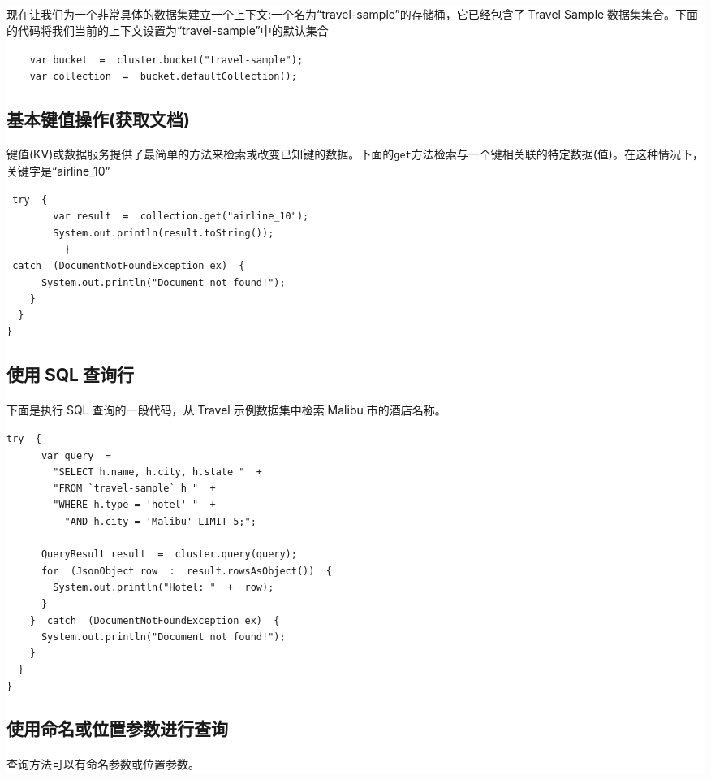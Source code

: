 现在让我们为一个非常具体的数据集建立一个上下文:一个名为“travel-sample”的存储桶，它已经包含了 Travel Sample 数据集集合。下面的代码将我们当前的上下文设置为“travel-sample”中的默认集合

```
    var bucket  =  cluster.bucket("travel-sample");
    var collection  =  bucket.defaultCollection();

```

## **基本键值操作(获取文档)**

键值(KV)或数据服务提供了最简单的方法来检索或改变已知键的数据。下面的`get`方法检索与一个键相关联的特定数据(值)。在这种情况下，关键字是“airline_10”

```
 try  {
        var result  =  collection.get("airline_10");
        System.out.println(result.toString());
          }
 catch  (DocumentNotFoundException ex)  {
      System.out.println("Document not found!");
    }
  }
}

```

## **使用 SQL 查询行**

下面是执行 SQL 查询的一段代码，从 Travel 示例数据集中检索 Malibu 市的酒店名称。

```
try  {
      var query  =  
        "SELECT h.name, h.city, h.state "  +
        "FROM `travel-sample` h "  +
        "WHERE h.type = 'hotel' "  +
          "AND h.city = 'Malibu' LIMIT 5;";

      QueryResult result  =  cluster.query(query);
      for  (JsonObject row  :  result.rowsAsObject())  {
        System.out.println("Hotel: "  +  row);
      }
    }  catch  (DocumentNotFoundException ex)  {
      System.out.println("Document not found!");
    }
  }
}

```

## **使用命名或位置参数进行查询**

查询方法可以有命名参数或位置参数。
